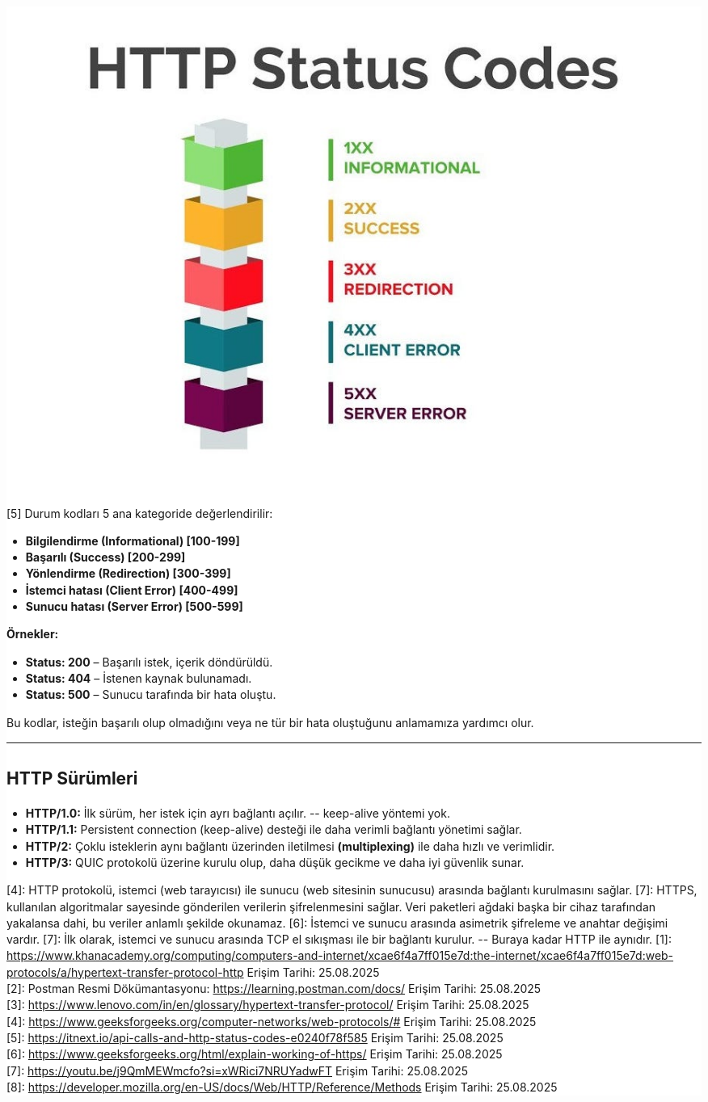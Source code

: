 ![status](images/http/status.jpg)

[5] Durum kodları 5 ana kategoride değerlendirilir:

- **Bilgilendirme (Informational) [100-199]**
- **Başarılı (Success) [200-299]**
- **Yönlendirme (Redirection) [300-399]**
- **İstemci hatası (Client Error) [400-499]**
- **Sunucu hatası (Server Error) [500-599]**

**Örnekler:**
- **Status: 200** – Başarılı istek, içerik döndürüldü.
- **Status: 404** – İstenen kaynak bulunamadı.
- **Status: 500** – Sunucu tarafında bir hata oluştu.

Bu kodlar, isteğin başarılı olup olmadığını veya ne tür bir hata oluştuğunu anlamamıza yardımcı olur.

---

## HTTP Sürümleri

- **HTTP/1.0:** İlk sürüm, her istek için ayrı bağlantı açılır. -- keep-alive yöntemi yok. 
- **HTTP/1.1:** Persistent connection (keep-alive) desteği ile daha verimli bağlantı yönetimi sağlar.
- **HTTP/2:** Çoklu isteklerin aynı bağlantı üzerinden iletilmesi **(multiplexing)** ile daha hızlı ve verimlidir.
- **HTTP/3:** QUIC protokolü üzerine kurulu olup, daha düşük gecikme ve daha iyi güvenlik sunar.


[4]: HTTP protokolü, istemci (web tarayıcısı) ile sunucu (web sitesinin sunucusu) arasında bağlantı kurulmasını sağlar.
[7]: HTTPS, kullanılan algoritmalar sayesinde gönderilen verilerin şifrelenmesini sağlar. Veri paketleri ağdaki başka bir cihaz tarafından yakalansa dahi, bu veriler anlamlı şekilde okunamaz.
[6]: İstemci ve sunucu arasında asimetrik şifreleme ve anahtar değişimi vardır.
[7]: İlk olarak, istemci ve sunucu arasında TCP el sıkışması ile bir bağlantı kurulur. -- Buraya kadar HTTP ile aynıdır.
[1]: https://www.khanacademy.org/computing/computers-and-internet/xcae6f4a7ff015e7d:the-internet/xcae6f4a7ff015e7d:web-protocols/a/hypertext-transfer-protocol-http Erişim Tarihi: 25.08.2025  
[2]: Postman Resmi Dökümantasyonu: https://learning.postman.com/docs/ Erişim Tarihi: 25.08.2025  
[3]: https://www.lenovo.com/in/en/glossary/hypertext-transfer-protocol/ Erişim Tarihi: 25.08.2025  
[4]: https://www.geeksforgeeks.org/computer-networks/web-protocols/# Erişim Tarihi: 25.08.2025  
[5]: https://itnext.io/api-calls-and-http-status-codes-e0240f78f585 Erişim Tarihi: 25.08.2025  
[6]: https://www.geeksforgeeks.org/html/explain-working-of-https/ Erişim Tarihi: 25.08.2025  
[7]: https://youtu.be/j9QmMEWmcfo?si=xWRici7NRUYadwFT Erişim Tarihi: 25.08.2025  
[8]: https://developer.mozilla.org/en-US/docs/Web/HTTP/Reference/Methods Erişim Tarihi: 25.08.2025